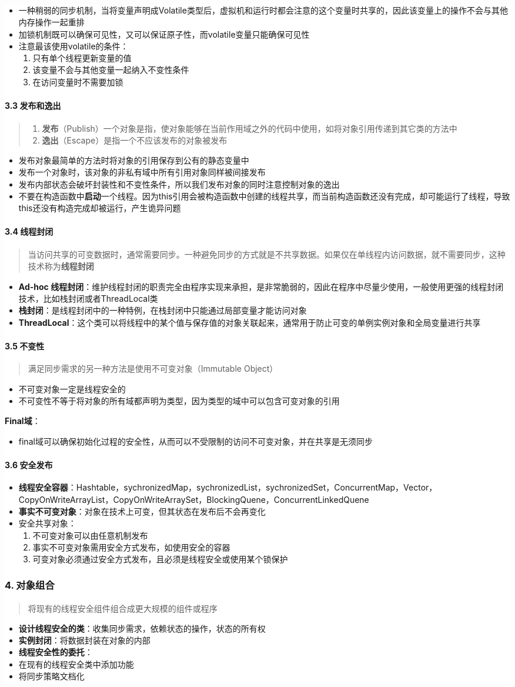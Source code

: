 - 一种稍弱的同步机制，当将变量声明成Volatile类型后，虚拟机和运行时都会注意的这个变量时共享的，因此该变量上的操作不会与其他内存操作一起重排
- 加锁机制既可以确保可见性，又可以保证原子性，而volatile变量只能确保可见性
- 注意最该使用volatile的条件：
  1. 只有单个线程更新变量的值
  2. 该变量不会与其他变量一起纳入不变性条件
  3. 在访问变量时不需要加锁

#### 3.3 发布和逸出

> 1. **发布**（Publish）一个对象是指，使对象能够在当前作用域之外的代码中使用，如将对象引用传递到其它类的方法中
> 2. **逸出**（Escape）是指一个不应该发布的对象被发布

- 发布对象最简单的方法时将对象的引用保存到公有的静态变量中
- 发布一个对象时，该对象的非私有域中所有引用对象同样被间接发布
- 发布内部状态会破坏封装性和不变性条件，所以我们发布对象的同时注意控制对象的逸出
- 不要在构造函数中**启动**一个线程。因为this引用会被构造函数中创建的线程共享，而当前构造函数还没有完成，却可能运行了线程，导致this还没有构造完成却被运行，产生诡异问题

#### 3.4 线程封闭

> 当访问共享的可变数据时，通常需要同步。一种避免同步的方式就是不共享数据。如果仅在单线程内访问数据，就不需要同步，这种技术称为**线程封闭**<Thread  Confinement>

- **Ad-hoc 线程封闭**：维护线程封闭的职责完全由程序实现来承担，是非常脆弱的，因此在程序中尽量少使用，一般使用更强的线程封闭技术，比如栈封闭或者ThreadLocal类
- **栈封闭**：是线程封闭中的一种特例，在栈封闭中只能通过局部变量才能访问对象
- **ThreadLocal**：这个类可以将线程中的某个值与保存值的对象关联起来，通常用于防止可变的单例实例对象和全局变量进行共享

#### 3.5 不变性

> 满足同步需求的另一种方法是使用不可变对象（Immutable Object）

- 不可变对象一定是线程安全的
- 不可变性不等于将对象的所有域都声明为<final>类型，因为<final>类型的域中可以包含可变对象的引用

**Final域**：

- final域可以确保初始化过程的安全性，从而可以不受限制的访问不可变对象，并在共享是无须同步

#### 3.6 安全发布

- **线程安全容器**：Hashtable，sychronizedMap，sychronizedList，sychronizedSet，ConcurrentMap，Vector，CopyOnWriteArrayList，CopyOnWriteArraySet，BlockingQuene，ConcurrentLinkedQuene
- **事实不可变对象**：对象在技术上可变，但其状态在发布后不会再变化
- 安全共享对象：
  1. 不可变对象可以由任意机制发布
  2. 事实不可变对象需用安全方式发布，如使用安全的容器
  3. 可变对象必须通过安全方式发布，且必须是线程安全或使用某个锁保护



### 4. 对象组合

> 将现有的线程安全组件组合成更大规模的组件或程序

- **设计线程安全的类**：收集同步需求，依赖状态的操作，状态的所有权
- **实例封闭**：将数据封装在对象的内部
- **线程安全性的委托**：
- 在现有的线程安全类中添加功能
- 将同步策略文档化
